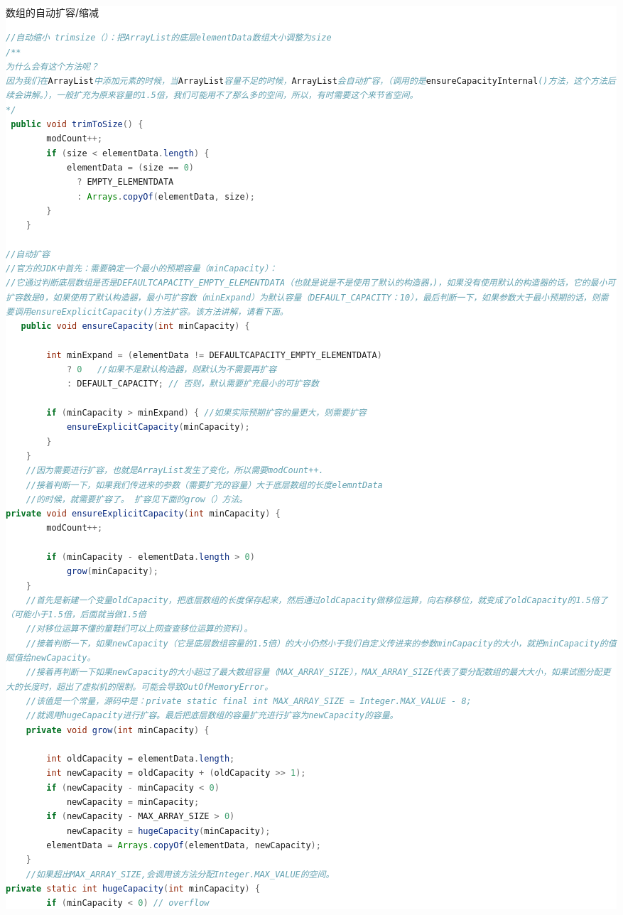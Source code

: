 数组的自动扩容/缩减

```java
//自动缩小 trimsize（）：把ArrayList的底层elementData数组大小调整为size
/**
为什么会有这个方法呢？
因为我们在ArrayList中添加元素的时候，当ArrayList容量不足的时候，ArrayList会自动扩容，（调用的是ensureCapacityInternal()方法，这个方法后续会讲解。），一般扩充为原来容量的1.5倍，我们可能用不了那么多的空间，所以，有时需要这个来节省空间。
*/
 public void trimToSize() {
        modCount++;
        if (size < elementData.length) {
            elementData = (size == 0)
              ? EMPTY_ELEMENTDATA
              : Arrays.copyOf(elementData, size);
        }
    }

//自动扩容
//官方的JDK中首先：需要确定一个最小的预期容量（minCapacity）：
//它通过判断底层数组是否是DEFAULTCAPACITY_EMPTY_ELEMENTDATA（也就是说是不是使用了默认的构造器，)，如果没有使用默认的构造器的话，它的最小可扩容数是0，如果使用了默认构造器，最小可扩容数（minExpand）为默认容量（DEFAULT_CAPACITY：10），最后判断一下，如果参数大于最小预期的话，则需要调用ensureExplicitCapacity()方法扩容。该方法讲解，请看下面。
   public void ensureCapacity(int minCapacity) {
     
        int minExpand = (elementData != DEFAULTCAPACITY_EMPTY_ELEMENTDATA)
            ? 0   //如果不是默认构造器，则默认为不需要再扩容
            : DEFAULT_CAPACITY; // 否则，默认需要扩充最小的可扩容数

        if (minCapacity > minExpand) { //如果实际预期扩容的量更大，则需要扩容
            ensureExplicitCapacity(minCapacity);
        }
    }
    //因为需要进行扩容，也就是ArrayList发生了变化，所以需要modCount++.
    //接着判断一下，如果我们传进来的参数（需要扩充的容量）大于底层数组的长度elemntData
    //的时候，就需要扩容了。 扩容见下面的grow（）方法。
private void ensureExplicitCapacity(int minCapacity) {
        modCount++;

        if (minCapacity - elementData.length > 0)
            grow(minCapacity);
    }
    //首先是新建一个变量oldCapacity，把底层数组的长度保存起来，然后通过oldCapacity做移位运算，向右移移位，就变成了oldCapacity的1.5倍了（可能小于1.5倍，后面就当做1.5倍
    //对移位运算不懂的童鞋们可以上网查查移位运算的资料)。
    //接着判断一下，如果newCapacity（它是底层数组容量的1.5倍）的大小仍然小于我们自定义传进来的参数minCapacity的大小，就把minCapacity的值赋值给newCapacity。
    //接着再判断一下如果newCapacity的大小超过了最大数组容量（MAX_ARRAY_SIZE），MAX_ARRAY_SIZE代表了要分配数组的最大大小，如果试图分配更大的长度时，超出了虚拟机的限制。可能会导致OutOfMemoryError。
    //该值是一个常量，源码中是：private static final int MAX_ARRAY_SIZE = Integer.MAX_VALUE - 8;
    //就调用hugeCapacity进行扩容。最后把底层数组的容量扩充进行扩容为newCapacity的容量。
    private void grow(int minCapacity) {
   
        int oldCapacity = elementData.length;
        int newCapacity = oldCapacity + (oldCapacity >> 1);
        if (newCapacity - minCapacity < 0)
            newCapacity = minCapacity;
        if (newCapacity - MAX_ARRAY_SIZE > 0)
            newCapacity = hugeCapacity(minCapacity);
        elementData = Arrays.copyOf(elementData, newCapacity);
    }
    //如果超出MAX_ARRAY_SIZE,会调用该方法分配Integer.MAX_VALUE的空间。
private static int hugeCapacity(int minCapacity) {
        if (minCapacity < 0) // overflow
```